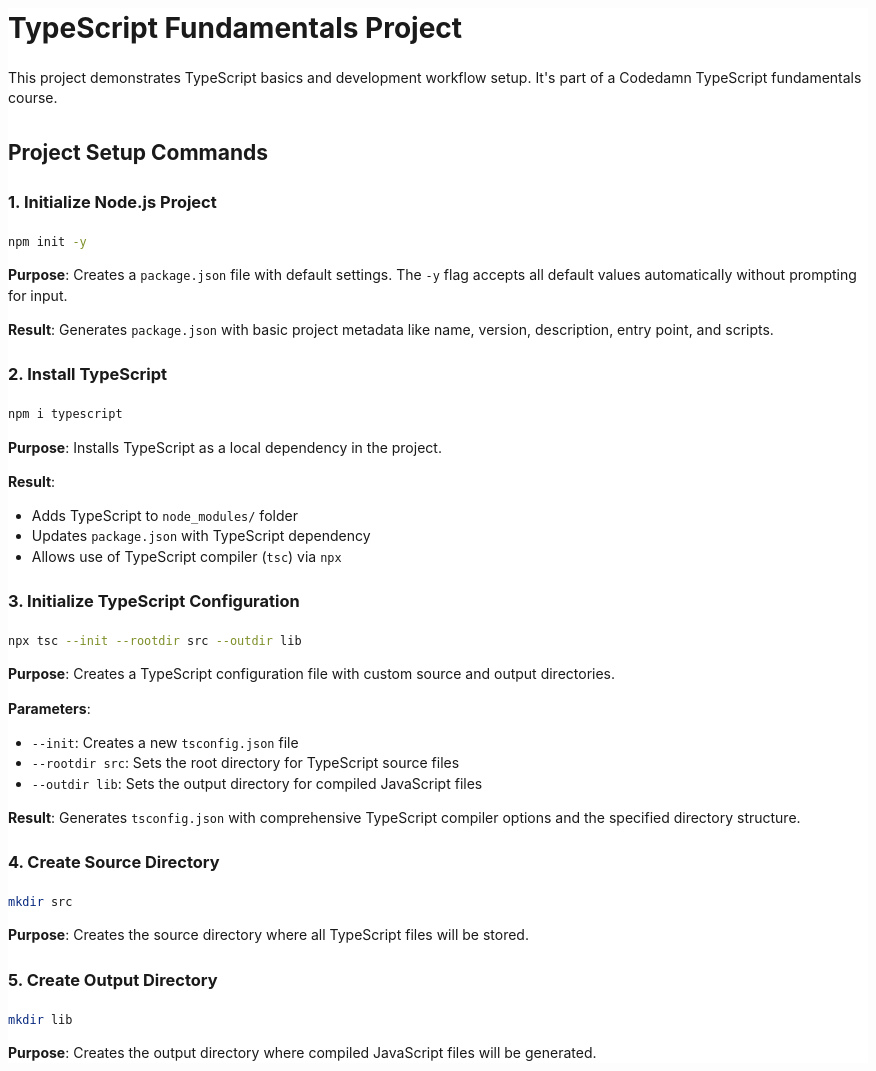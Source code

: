 # TypeScript Fundamentals Project

This project demonstrates TypeScript basics and development workflow setup. It's part of a Codedamn TypeScript fundamentals course.

## Project Setup Commands

### 1. Initialize Node.js Project
```bash
npm init -y
```
**Purpose**: Creates a `package.json` file with default settings. The `-y` flag accepts all default values automatically without prompting for input.

**Result**: Generates `package.json` with basic project metadata like name, version, description, entry point, and scripts.

### 2. Install TypeScript
```bash
npm i typescript
```
**Purpose**: Installs TypeScript as a local dependency in the project.

**Result**: 
- Adds TypeScript to `node_modules/` folder
- Updates `package.json` with TypeScript dependency
- Allows use of TypeScript compiler (`tsc`) via `npx`

### 3. Initialize TypeScript Configuration
```bash
npx tsc --init --rootdir src --outdir lib
```
**Purpose**: Creates a TypeScript configuration file with custom source and output directories.

**Parameters**:
- `--init`: Creates a new `tsconfig.json` file
- `--rootdir src`: Sets the root directory for TypeScript source files
- `--outdir lib`: Sets the output directory for compiled JavaScript files

**Result**: Generates `tsconfig.json` with comprehensive TypeScript compiler options and the specified directory structure.

### 4. Create Source Directory
```bash
mkdir src
```
**Purpose**: Creates the source directory where all TypeScript files will be stored.

### 5. Create Output Directory
```bash
mkdir lib
```
**Purpose**: Creates the output directory where compiled JavaScript files will be generated.

